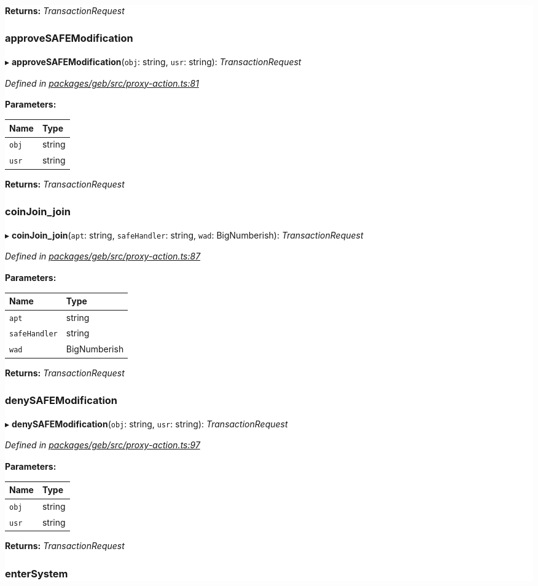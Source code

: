 **Returns:** _TransactionRequest_

### approveSAFEModification

▸ **approveSAFEModification**\(`obj`: string, `usr`: string\): _TransactionRequest_

_Defined in_ [_packages/geb/src/proxy-action.ts:81_](https://github.com/reflexer-labs/geb.js/blob/2f62633/packages/geb/src/proxy-action.ts#L81)

**Parameters:**

| Name | Type |
| :--- | :--- |
| `obj` | string |
| `usr` | string |

**Returns:** _TransactionRequest_

### coinJoin\_join

▸ **coinJoin\_join**\(`apt`: string, `safeHandler`: string, `wad`: BigNumberish\): _TransactionRequest_

_Defined in_ [_packages/geb/src/proxy-action.ts:87_](https://github.com/reflexer-labs/geb.js/blob/2f62633/packages/geb/src/proxy-action.ts#L87)

**Parameters:**

| Name | Type |
| :--- | :--- |
| `apt` | string |
| `safeHandler` | string |
| `wad` | BigNumberish |

**Returns:** _TransactionRequest_

### denySAFEModification

▸ **denySAFEModification**\(`obj`: string, `usr`: string\): _TransactionRequest_

_Defined in_ [_packages/geb/src/proxy-action.ts:97_](https://github.com/reflexer-labs/geb.js/blob/2f62633/packages/geb/src/proxy-action.ts#L97)

**Parameters:**

| Name | Type |
| :--- | :--- |
| `obj` | string |
| `usr` | string |

**Returns:** _TransactionRequest_

### enterSystem
